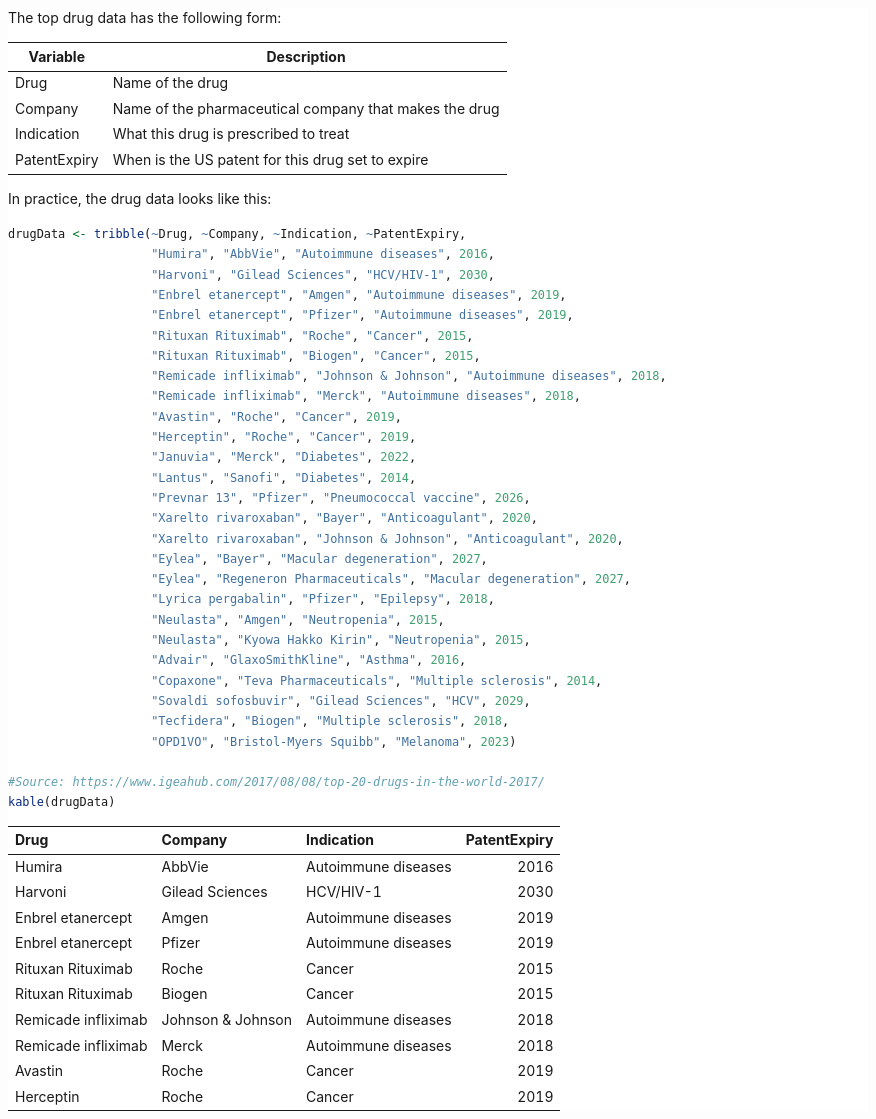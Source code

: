 
The top drug data has the following form:

| Variable     | Description                                            |
|--------------|--------------------------------------------------------|
| Drug         | Name of the drug                                       |
| Company      | Name of the pharmaceutical company that makes the drug |
| Indication   | What this drug is prescribed to treat                  |
| PatentExpiry | When is the US patent for this drug set to expire      |

In practice, the drug data looks like this:

``` r
drugData <- tribble(~Drug, ~Company, ~Indication, ~PatentExpiry,
                    "Humira", "AbbVie", "Autoimmune diseases", 2016,
                    "Harvoni", "Gilead Sciences", "HCV/HIV-1", 2030,
                    "Enbrel etanercept", "Amgen", "Autoimmune diseases", 2019,
                    "Enbrel etanercept", "Pfizer", "Autoimmune diseases", 2019,
                    "Rituxan Rituximab", "Roche", "Cancer", 2015,
                    "Rituxan Rituximab", "Biogen", "Cancer", 2015,
                    "Remicade infliximab", "Johnson & Johnson", "Autoimmune diseases", 2018,
                    "Remicade infliximab", "Merck", "Autoimmune diseases", 2018,
                    "Avastin", "Roche", "Cancer", 2019, 
                    "Herceptin", "Roche", "Cancer", 2019, 
                    "Januvia", "Merck", "Diabetes", 2022,
                    "Lantus", "Sanofi", "Diabetes", 2014,
                    "Prevnar 13", "Pfizer", "Pneumococcal vaccine", 2026,
                    "Xarelto rivaroxaban", "Bayer", "Anticoagulant", 2020,
                    "Xarelto rivaroxaban", "Johnson & Johnson", "Anticoagulant", 2020,
                    "Eylea", "Bayer", "Macular degeneration", 2027,
                    "Eylea", "Regeneron Pharmaceuticals", "Macular degeneration", 2027,
                    "Lyrica pergabalin", "Pfizer", "Epilepsy", 2018,
                    "Neulasta", "Amgen", "Neutropenia", 2015,
                    "Neulasta", "Kyowa Hakko Kirin", "Neutropenia", 2015,
                    "Advair", "GlaxoSmithKline", "Asthma", 2016,
                    "Copaxone", "Teva Pharmaceuticals", "Multiple sclerosis", 2014,
                    "Sovaldi sofosbuvir", "Gilead Sciences", "HCV", 2029,
                    "Tecfidera", "Biogen", "Multiple sclerosis", 2018,
                    "OPD1VO", "Bristol-Myers Squibb", "Melanoma", 2023)

#Source: https://www.igeahub.com/2017/08/08/top-20-drugs-in-the-world-2017/
kable(drugData)
```

| Drug                | Company                   | Indication           |  PatentExpiry|
|:--------------------|:--------------------------|:---------------------|-------------:|
| Humira              | AbbVie                    | Autoimmune diseases  |          2016|
| Harvoni             | Gilead Sciences           | HCV/HIV-1            |          2030|
| Enbrel etanercept   | Amgen                     | Autoimmune diseases  |          2019|
| Enbrel etanercept   | Pfizer                    | Autoimmune diseases  |          2019|
| Rituxan Rituximab   | Roche                     | Cancer               |          2015|
| Rituxan Rituximab   | Biogen                    | Cancer               |          2015|
| Remicade infliximab | Johnson & Johnson         | Autoimmune diseases  |          2018|
| Remicade infliximab | Merck                     | Autoimmune diseases  |          2018|
| Avastin             | Roche                     | Cancer               |          2019|
| Herceptin           | Roche                     | Cancer               |          2019|